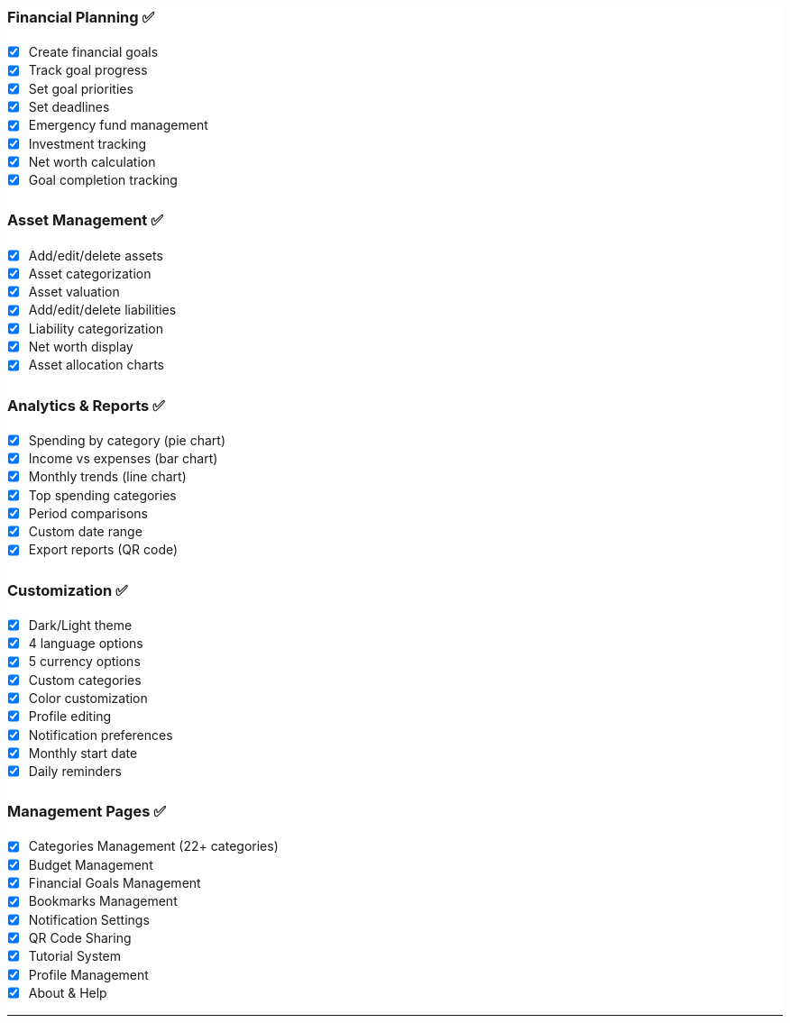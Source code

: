 ### Financial Planning ✅

- [x] Create financial goals
- [x] Track goal progress
- [x] Set goal priorities
- [x] Set deadlines
- [x] Emergency fund management
- [x] Investment tracking
- [x] Net worth calculation
- [x] Goal completion tracking

### Asset Management ✅

- [x] Add/edit/delete assets
- [x] Asset categorization
- [x] Asset valuation
- [x] Add/edit/delete liabilities
- [x] Liability categorization
- [x] Net worth display
- [x] Asset allocation charts

### Analytics & Reports ✅

- [x] Spending by category (pie chart)
- [x] Income vs expenses (bar chart)
- [x] Monthly trends (line chart)
- [x] Top spending categories
- [x] Period comparisons
- [x] Custom date range
- [x] Export reports (QR code)

### Customization ✅

- [x] Dark/Light theme
- [x] 4 language options
- [x] 5 currency options
- [x] Custom categories
- [x] Color customization
- [x] Profile editing
- [x] Notification preferences
- [x] Monthly start date
- [x] Daily reminders

### Management Pages ✅

- [x] Categories Management (22+ categories)
- [x] Budget Management
- [x] Financial Goals Management
- [x] Bookmarks Management
- [x] Notification Settings
- [x] QR Code Sharing
- [x] Tutorial System
- [x] Profile Management
- [x] About & Help

---